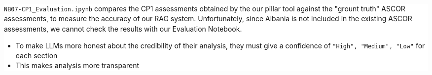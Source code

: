  ```NB07-CP1_Evaluation.ipynb``` compares the CP1 assessments obtained by the our pillar tool against the "grount truth" ASCOR assessments, to measure the accuracy of our RAG system. Unfortunately, since Albania is not included in the existing ASCOR assessments, we cannot check the results with our Evaluation Notebook.  
- To make LLMs more honest about the credibility of their analysis, they must give a confidence of `"High", "Medium", "Low"` for each section
- This makes analysis more transparent


